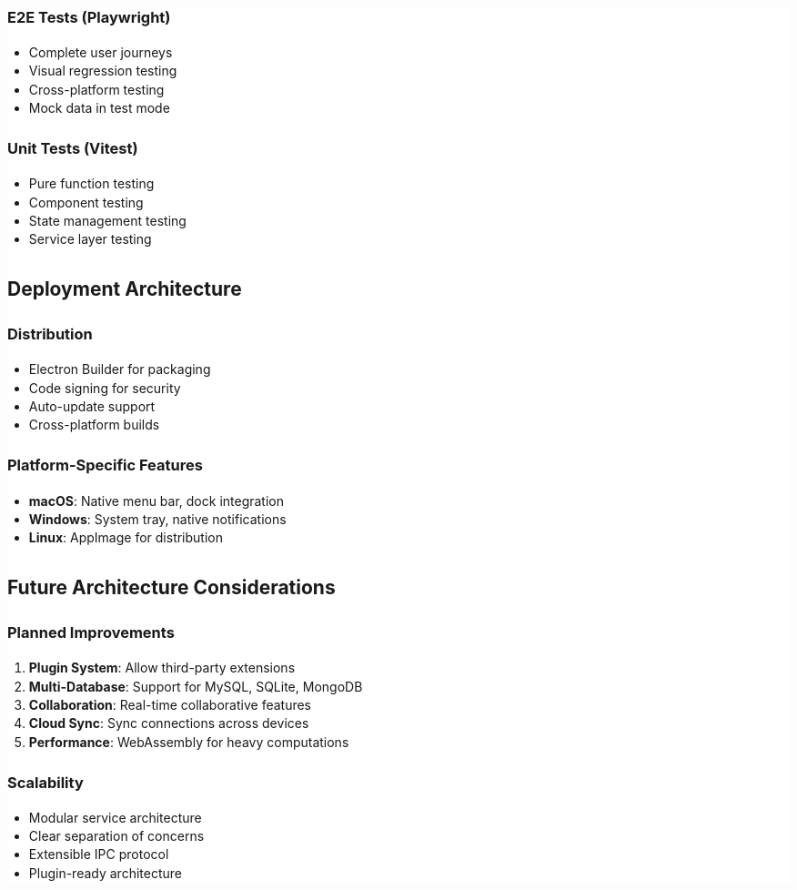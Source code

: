 ### E2E Tests (Playwright)

- Complete user journeys
- Visual regression testing
- Cross-platform testing
- Mock data in test mode

### Unit Tests (Vitest)

- Pure function testing
- Component testing
- State management testing
- Service layer testing

## Deployment Architecture

### Distribution

- Electron Builder for packaging
- Code signing for security
- Auto-update support
- Cross-platform builds

### Platform-Specific Features

- **macOS**: Native menu bar, dock integration
- **Windows**: System tray, native notifications
- **Linux**: AppImage for distribution

## Future Architecture Considerations

### Planned Improvements

1. **Plugin System**: Allow third-party extensions
2. **Multi-Database**: Support for MySQL, SQLite, MongoDB
3. **Collaboration**: Real-time collaborative features
4. **Cloud Sync**: Sync connections across devices
5. **Performance**: WebAssembly for heavy computations

### Scalability

- Modular service architecture
- Clear separation of concerns
- Extensible IPC protocol
- Plugin-ready architecture